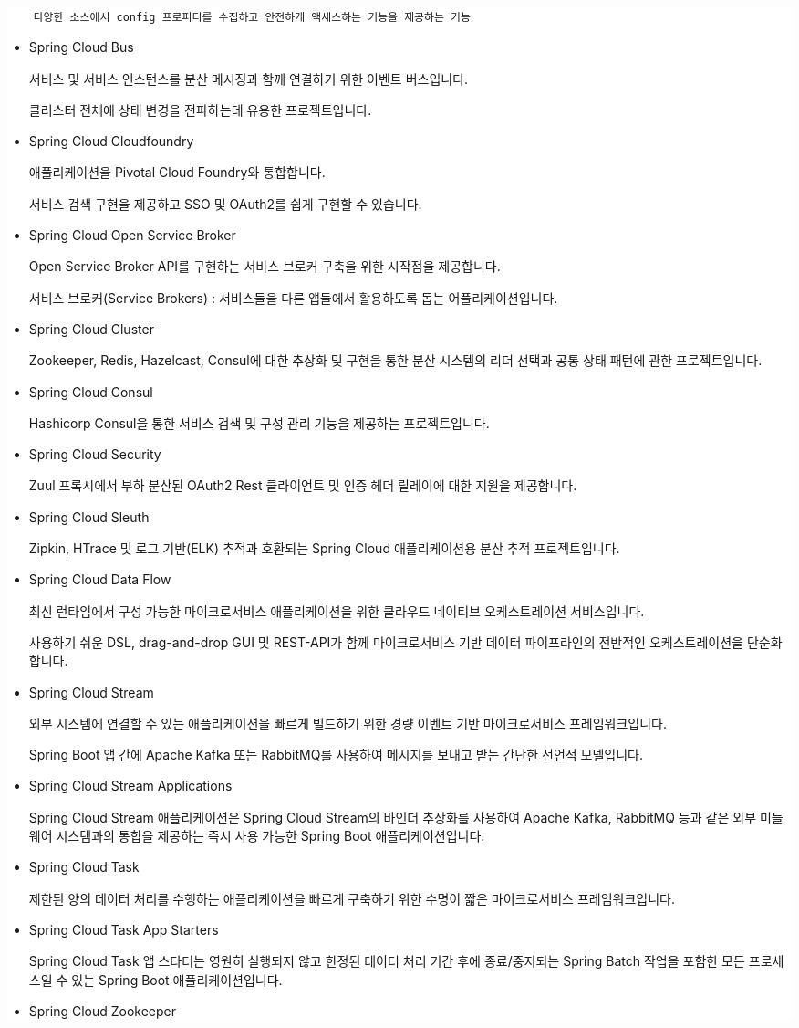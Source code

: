 		다양한 소스에서 config 프로퍼티를 수집하고 안전하게 액세스하는 기능을 제공하는 기능



- Spring Cloud Bus

	서비스 및 서비스 인스턴스를 분산 메시징과 함께 연결하기 위한 이벤트 버스입니다. 
	
	클러스터 전체에 상태 변경을 전파하는데 유용한 프로젝트입니다.

- Spring Cloud Cloudfoundry

	애플리케이션을 Pivotal Cloud Foundry와 통합합니다. 
	
	서비스 검색 구현을 제공하고 SSO 및 OAuth2를 쉽게 구현할 수 있습니다.

- Spring Cloud Open Service Broker

	Open Service Broker API를 구현하는 서비스 브로커 구축을 위한 시작점을 제공합니다.

	서비스 브로커(Service Brokers) : 서비스들을 다른 앱들에서 활용하도록 돕는 어플리케이션입니다.

- Spring Cloud Cluster

	Zookeeper, Redis, Hazelcast, Consul에 대한 추상화 및 구현을 통한 분산 시스템의 리더 선택과 공통 상태 패턴에 관한 프로젝트입니다.

- Spring Cloud Consul

	Hashicorp Consul을 통한 서비스 검색 및 구성 관리 기능을 제공하는 프로젝트입니다.

- Spring Cloud Security

	Zuul 프록시에서 부하 분산된 OAuth2 Rest 클라이언트 및 인증 헤더 릴레이에 대한 지원을 제공합니다.

- Spring Cloud Sleuth

	Zipkin, HTrace 및 로그 기반(ELK) 추적과 호환되는 Spring Cloud 애플리케이션용 분산 추적 프로젝트입니다.

- Spring Cloud Data Flow

	최신 런타임에서 구성 가능한 마이크로서비스 애플리케이션을 위한 클라우드 네이티브 오케스트레이션 서비스입니다. 
	
	사용하기 쉬운 DSL, drag-and-drop GUI 및 REST-API가 함께 마이크로서비스 기반 데이터 파이프라인의 전반적인 오케스트레이션을 단순화합니다.

- Spring Cloud Stream

	외부 시스템에 연결할 수 있는 애플리케이션을 빠르게 빌드하기 위한 경량 이벤트 기반 마이크로서비스 프레임워크입니다. 
	
	Spring Boot 앱 간에 Apache Kafka 또는 RabbitMQ를 사용하여 메시지를 보내고 받는 간단한 선언적 모델입니다.

- Spring Cloud Stream Applications

	Spring Cloud Stream 애플리케이션은 Spring Cloud Stream의 바인더 추상화를 사용하여 Apache Kafka, RabbitMQ 등과 같은 외부 미들웨어 시스템과의 통합을 제공하는 즉시 사용 가능한 Spring Boot 애플리케이션입니다.

- Spring Cloud Task

	제한된 양의 데이터 처리를 수행하는 애플리케이션을 빠르게 구축하기 위한 수명이 짧은 마이크로서비스 프레임워크입니다. 

- Spring Cloud Task App Starters

	Spring Cloud Task 앱 스타터는 영원히 실행되지 않고 한정된 데이터 처리 기간 후에 종료/중지되는 Spring Batch 작업을 포함한 모든 프로세스일 수 있는 Spring Boot 애플리케이션입니다.

- Spring Cloud Zookeeper
